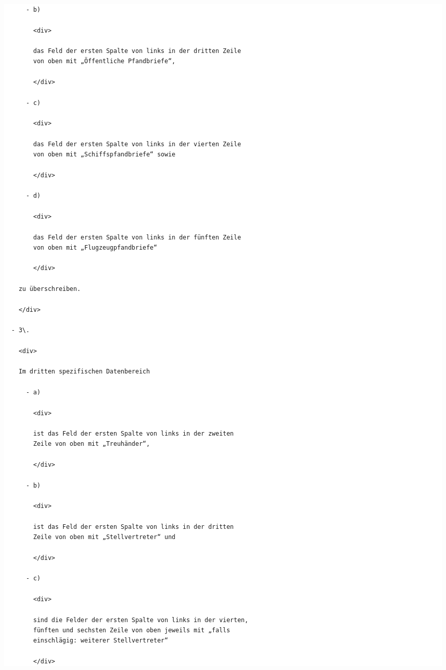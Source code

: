           - b)
            
            <div>
            
            das Feld der ersten Spalte von links in der dritten Zeile
            von oben mit „Öffentliche Pfandbriefe“,
            
            </div>
        
          - c)
            
            <div>
            
            das Feld der ersten Spalte von links in der vierten Zeile
            von oben mit „Schiffspfandbriefe“ sowie
            
            </div>
        
          - d)
            
            <div>
            
            das Feld der ersten Spalte von links in der fünften Zeile
            von oben mit „Flugzeugpfandbriefe“
            
            </div>
        
        zu überschreiben.
        
        </div>
    
      - 3\.
        
        <div>
        
        Im dritten spezifischen Datenbereich
        
          - a)
            
            <div>
            
            ist das Feld der ersten Spalte von links in der zweiten
            Zeile von oben mit „Treuhänder“,
            
            </div>
        
          - b)
            
            <div>
            
            ist das Feld der ersten Spalte von links in der dritten
            Zeile von oben mit „Stellvertreter“ und
            
            </div>
        
          - c)
            
            <div>
            
            sind die Felder der ersten Spalte von links in der vierten,
            fünften und sechsten Zeile von oben jeweils mit „falls
            einschlägig: weiterer Stellvertreter“
            
            </div>
        